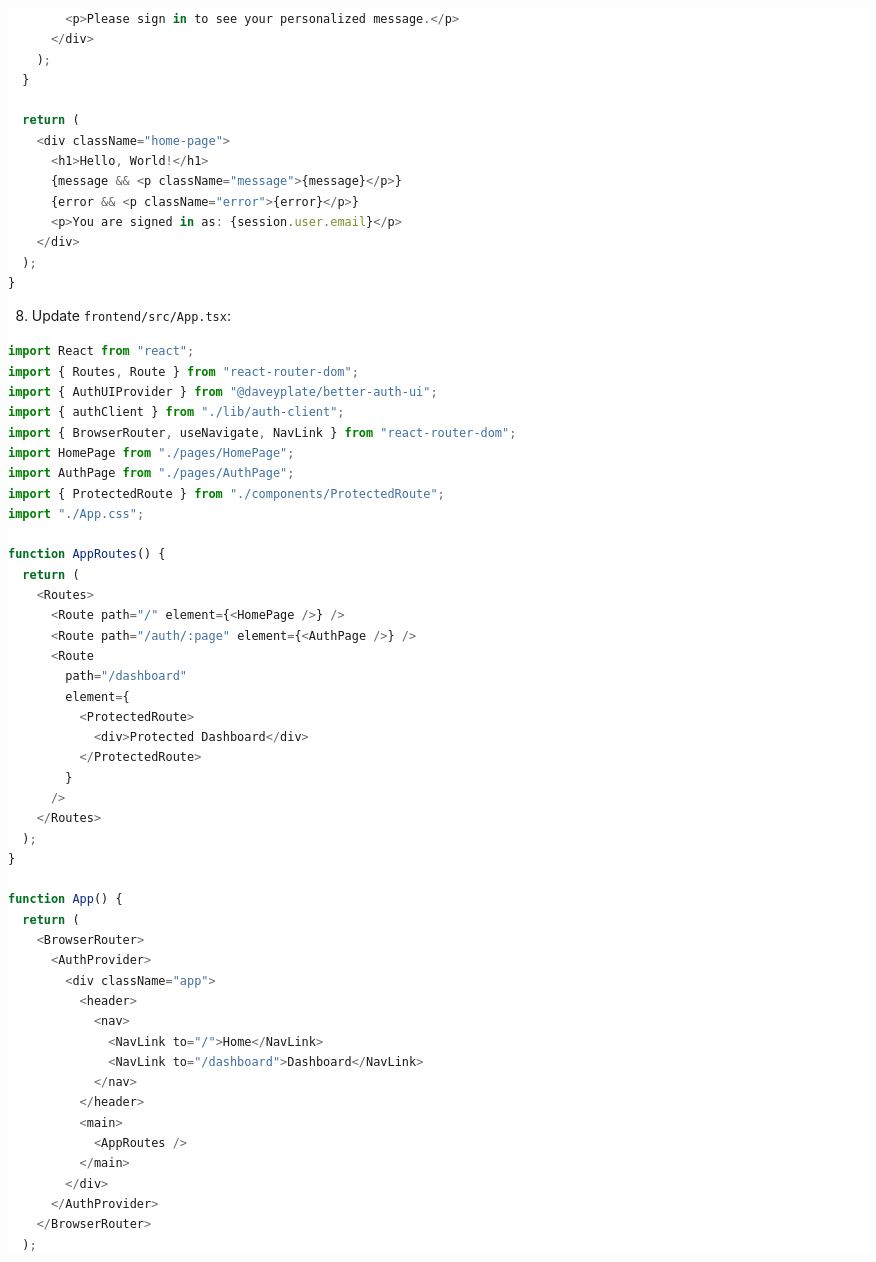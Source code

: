 ```typescript
        <p>Please sign in to see your personalized message.</p>
      </div>
    );
  }
  
  return (
    <div className="home-page">
      <h1>Hello, World!</h1>
      {message && <p className="message">{message}</p>}
      {error && <p className="error">{error}</p>}
      <p>You are signed in as: {session.user.email}</p>
    </div>
  );
}
```

8. Update `frontend/src/App.tsx`:

```typescript
import React from "react";
import { Routes, Route } from "react-router-dom";
import { AuthUIProvider } from "@daveyplate/better-auth-ui";
import { authClient } from "./lib/auth-client";
import { BrowserRouter, useNavigate, NavLink } from "react-router-dom";
import HomePage from "./pages/HomePage";
import AuthPage from "./pages/AuthPage";
import { ProtectedRoute } from "./components/ProtectedRoute";
import "./App.css";

function AppRoutes() {
  return (
    <Routes>
      <Route path="/" element={<HomePage />} />
      <Route path="/auth/:page" element={<AuthPage />} />
      <Route 
        path="/dashboard" 
        element={
          <ProtectedRoute>
            <div>Protected Dashboard</div>
          </ProtectedRoute>
        } 
      />
    </Routes>
  );
}

function App() {
  return (
    <BrowserRouter>
      <AuthProvider>
        <div className="app">
          <header>
            <nav>
              <NavLink to="/">Home</NavLink>
              <NavLink to="/dashboard">Dashboard</NavLink>
            </nav>
          </header>
          <main>
            <AppRoutes />
          </main>
        </div>
      </AuthProvider>
    </BrowserRouter>
  );
```